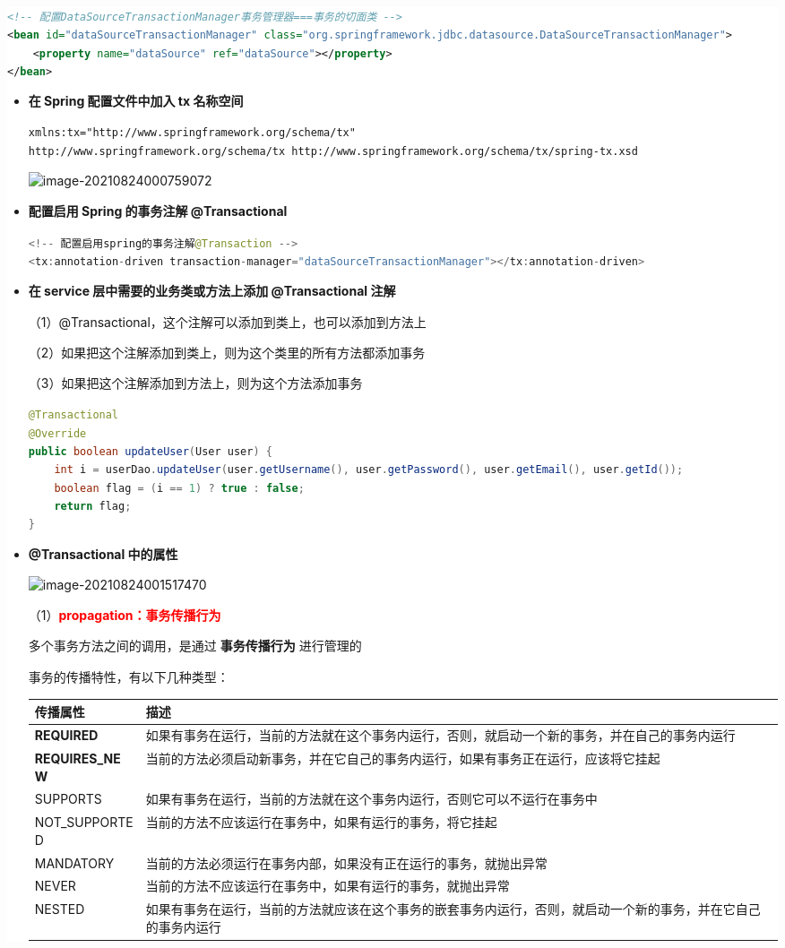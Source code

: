   ```xml
  <!-- 配置DataSourceTransactionManager事务管理器===事务的切面类 -->
  <bean id="dataSourceTransactionManager" class="org.springframework.jdbc.datasource.DataSourceTransactionManager">
      <property name="dataSource" ref="dataSource"></property>
  </bean>
  ```

- **在 Spring 配置文件中加入 tx 名称空间**

  ```xml
  xmlns:tx="http://www.springframework.org/schema/tx"
  http://www.springframework.org/schema/tx http://www.springframework.org/schema/tx/spring-tx.xsd
  ```

  ![image-20210824000759072](https://pet-hkw.oss-cn-shenzhen.aliyuncs.com/image/new_blog_system/framework/image-20210824000759072.png)

- **配置启用 Spring 的事务注解 @Transactional**

  ```java
  <!-- 配置启用spring的事务注解@Transaction -->
  <tx:annotation-driven transaction-manager="dataSourceTransactionManager"></tx:annotation-driven>
  ```

- **在 service 层中需要的业务类或方法上添加 @Transactional 注解**

  （1）@Transactional，这个注解可以添加到类上，也可以添加到方法上

  （2）如果把这个注解添加到类上，则为这个类里的所有方法都添加事务

  （3）如果把这个注解添加到方法上，则为这个方法添加事务

  ```java
  @Transactional
  @Override
  public boolean updateUser(User user) {
      int i = userDao.updateUser(user.getUsername(), user.getPassword(), user.getEmail(), user.getId());
      boolean flag = (i == 1) ? true : false;
      return flag;
  }
  ```

- **@Transactional 中的属性**

  ![image-20210824001517470](https://pet-hkw.oss-cn-shenzhen.aliyuncs.com/image/new_blog_system/framework/image-20210824001517470.png)

  （1）**<span style="color:red">propagation：事务传播行为</span>**

  多个事务方法之间的调用，是通过 **事务传播行为** 进行管理的

  事务的传播特性，有以下几种类型：

  | 传播属性         | 描述                                                         |
  | ---------------- | ------------------------------------------------------------ |
  | **REQUIRED**     | 如果有事务在运行，当前的方法就在这个事务内运行，否则，就启动一个新的事务，并在自己的事务内运行 |
  | **REQUIRES_NEW** | 当前的方法必须启动新事务，并在它自己的事务内运行，如果有事务正在运行，应该将它挂起 |
  | SUPPORTS         | 如果有事务在运行，当前的方法就在这个事务内运行，否则它可以不运行在事务中 |
  | NOT_SUPPORTED    | 当前的方法不应该运行在事务中，如果有运行的事务，将它挂起     |
  | MANDATORY        | 当前的方法必须运行在事务内部，如果没有正在运行的事务，就抛出异常 |
  | NEVER            | 当前的方法不应该运行在事务中，如果有运行的事务，就抛出异常   |
  | NESTED           | 如果有事务在运行，当前的方法就应该在这个事务的嵌套事务内运行，否则，就启动一个新的事务，并在它自己的事务内运行 |
